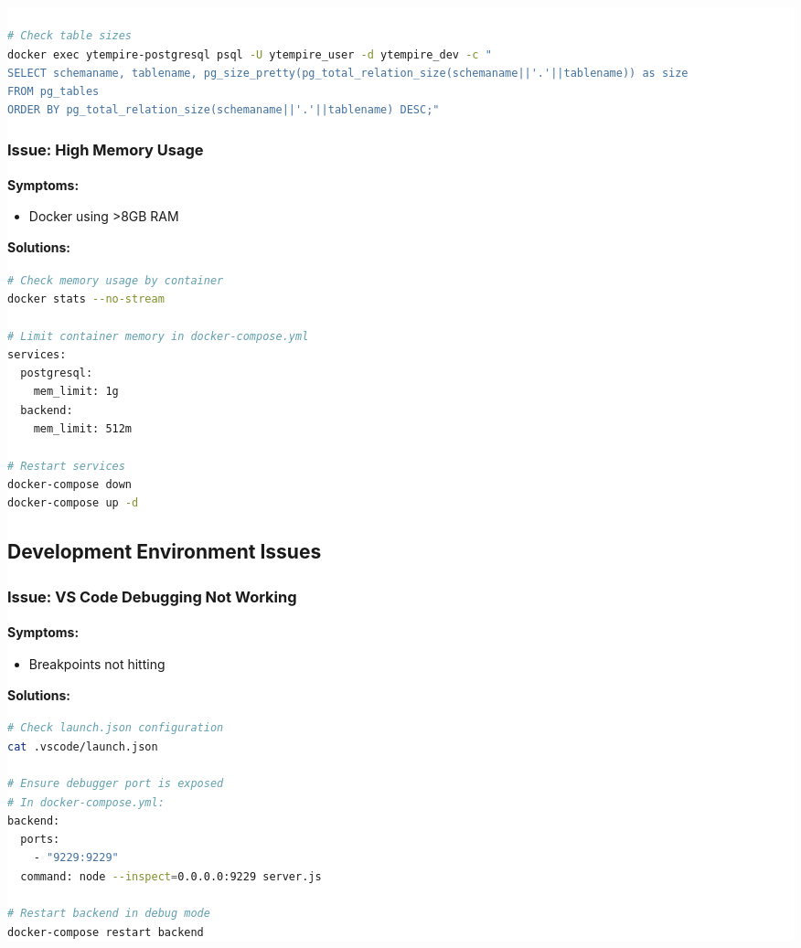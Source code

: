 ```bash

# Check table sizes
docker exec ytempire-postgresql psql -U ytempire_user -d ytempire_dev -c "
SELECT schemaname, tablename, pg_size_pretty(pg_total_relation_size(schemaname||'.'||tablename)) as size
FROM pg_tables
ORDER BY pg_total_relation_size(schemaname||'.'||tablename) DESC;"
```

### Issue: High Memory Usage

**Symptoms:**

- Docker using >8GB RAM

**Solutions:**

```bash
# Check memory usage by container
docker stats --no-stream

# Limit container memory in docker-compose.yml
services:
  postgresql:
    mem_limit: 1g
  backend:
    mem_limit: 512m

# Restart services
docker-compose down
docker-compose up -d
```

## Development Environment Issues

### Issue: VS Code Debugging Not Working

**Symptoms:**

- Breakpoints not hitting

**Solutions:**

```bash
# Check launch.json configuration
cat .vscode/launch.json

# Ensure debugger port is exposed
# In docker-compose.yml:
backend:
  ports:
    - "9229:9229"
  command: node --inspect=0.0.0.0:9229 server.js

# Restart backend in debug mode
docker-compose restart backend
```
